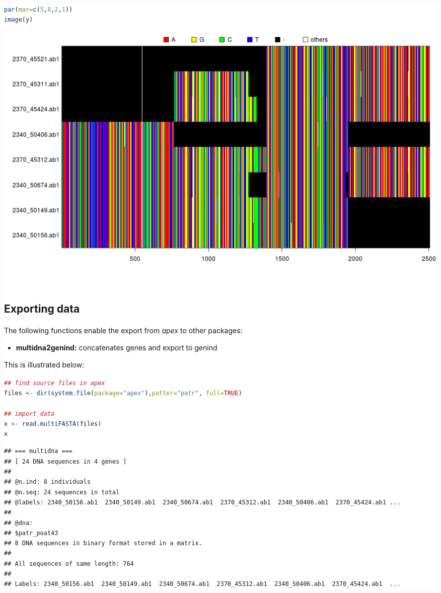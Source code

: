 ```r
par(mar=c(5,8,2,1))
image(y)
```

![plot of chunk concat](figs/concat-1.png) 


Exporting data
---------------
The following functions enable the export from *apex* to other packages:
* **multidna2genind:** concatenates genes and export to genind

This is illustrated below:

```r
## find source files in apex
files <- dir(system.file(package="apex"),patter="patr", full=TRUE)

## import data
x <- read.multiFASTA(files)
x
```

```
## === multidna ===
## [ 24 DNA sequences in 4 genes ]
## 
## @n.ind: 8 individuals
## @n.seq: 24 sequences in total
## @labels: 2340_50156.ab1  2340_50149.ab1  2340_50674.ab1  2370_45312.ab1  2340_50406.ab1  2370_45424.ab1 ...
## 
## @dna:
## $patr_poat43
## 8 DNA sequences in binary format stored in a matrix.
## 
## All sequences of same length: 764 
## 
## Labels: 2340_50156.ab1  2340_50149.ab1  2340_50674.ab1  2370_45312.ab1  2340_50406.ab1  2370_45424.ab1  ...
```